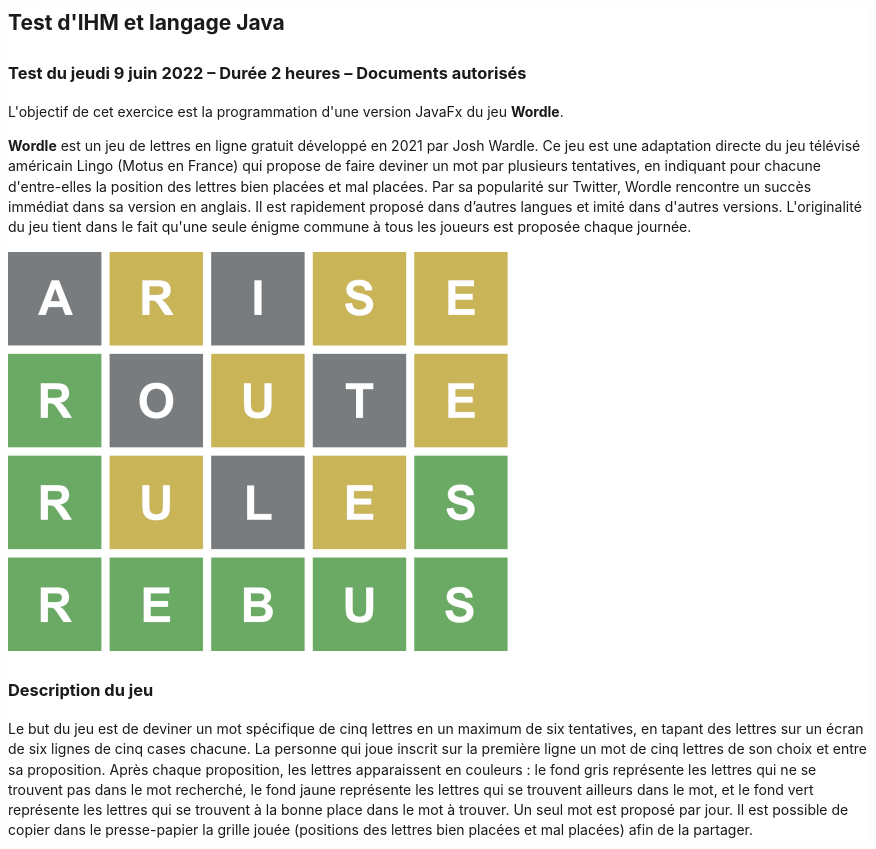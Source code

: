 ## Test d'IHM et langage Java

### Test du jeudi 9 juin 2022 – Durée 2 heures – Documents autorisés

L'objectif de cet exercice est la programmation d'une version JavaFx du jeu **Wordle**.

**Wordle** est un jeu de lettres en ligne gratuit développé en 2021 par Josh Wardle. Ce jeu est une adaptation directe
du jeu télévisé américain Lingo (Motus en France) qui propose de faire deviner un mot par plusieurs tentatives, en
indiquant pour chacune d'entre-elles la position des lettres bien placées et mal placées. Par sa popularité sur Twitter,
Wordle rencontre un succès immédiat dans sa version en anglais. Il est rapidement proposé dans d’autres langues et imité
dans d'autres versions. L'originalité du jeu tient dans le fait qu'une seule énigme commune à tous les joueurs est
proposée chaque journée.

![wordle exemple](src/main/resources/assets/wordle_exemple.png)

### Description du jeu

Le but du jeu est de deviner un mot spécifique de cinq lettres en un maximum de six tentatives, en tapant des lettres
sur un écran de six lignes de cinq cases chacune. La personne qui joue inscrit sur la première ligne un mot de cinq
lettres de son choix et entre sa proposition. Après chaque proposition, les lettres apparaissent en couleurs : le fond
gris représente les lettres qui ne se trouvent pas dans le mot recherché, le fond jaune représente les lettres qui se
trouvent ailleurs dans le mot, et le fond vert représente les lettres qui se trouvent à la bonne place dans le mot à
trouver. Un seul mot est proposé par jour. Il est possible de copier dans le presse-papier la grille jouée (positions
des lettres bien placées et mal placées) afin de la partager.
